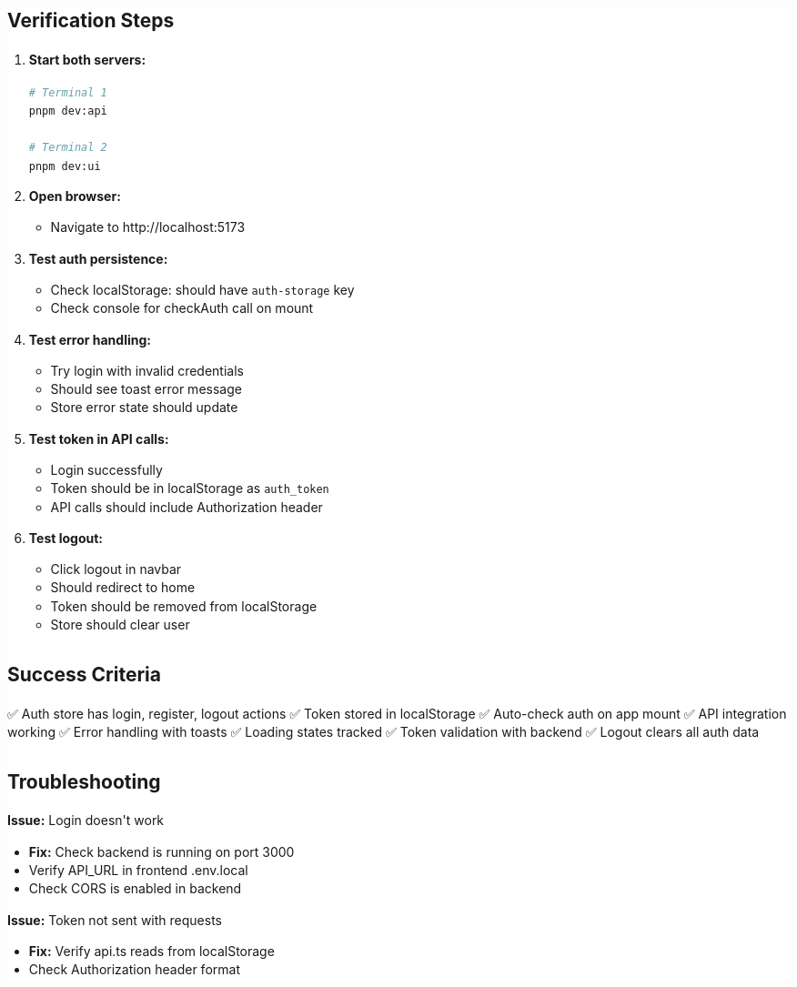 ## Verification Steps

1. **Start both servers:**
   ```bash
   # Terminal 1
   pnpm dev:api

   # Terminal 2
   pnpm dev:ui
   ```

2. **Open browser:**
   - Navigate to http://localhost:5173

3. **Test auth persistence:**
   - Check localStorage: should have `auth-storage` key
   - Check console for checkAuth call on mount

4. **Test error handling:**
   - Try login with invalid credentials
   - Should see toast error message
   - Store error state should update

5. **Test token in API calls:**
   - Login successfully
   - Token should be in localStorage as `auth_token`
   - API calls should include Authorization header

6. **Test logout:**
   - Click logout in navbar
   - Should redirect to home
   - Token should be removed from localStorage
   - Store should clear user

## Success Criteria
✅ Auth store has login, register, logout actions
✅ Token stored in localStorage
✅ Auto-check auth on app mount
✅ API integration working
✅ Error handling with toasts
✅ Loading states tracked
✅ Token validation with backend
✅ Logout clears all auth data

## Troubleshooting

**Issue:** Login doesn't work
- **Fix:** Check backend is running on port 3000
- Verify API_URL in frontend .env.local
- Check CORS is enabled in backend

**Issue:** Token not sent with requests
- **Fix:** Verify api.ts reads from localStorage
- Check Authorization header format
